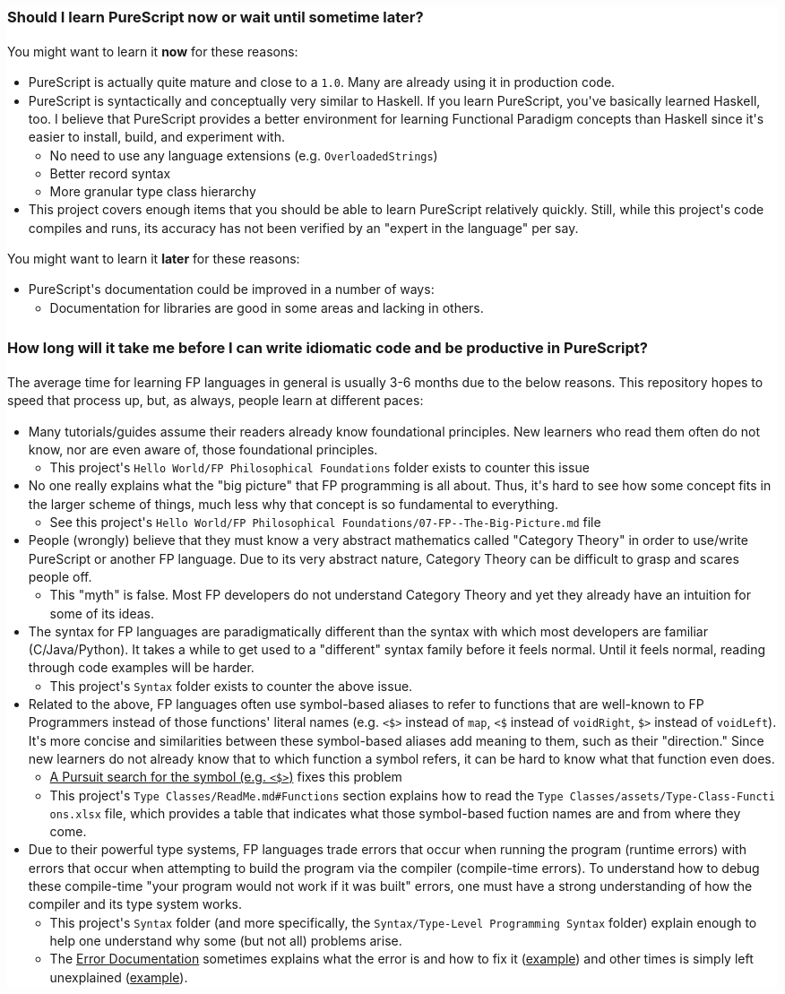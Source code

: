 ### Should I learn PureScript now or wait until sometime later?

You might want to learn it **now** for these reasons:
- PureScript is actually quite mature and close to a `1.0`. Many are already using it in production code.
- PureScript is syntactically and conceptually very similar to Haskell. If you learn PureScript, you've basically learned Haskell, too. I believe that PureScript provides a better environment for learning Functional Paradigm concepts than Haskell since it's easier to install, build, and experiment with.
    - No need to use any language extensions (e.g. `OverloadedStrings`)
    - Better record syntax
    - More granular type class hierarchy
- This project covers enough items that you should be able to learn PureScript relatively quickly. Still, while this project's code compiles and runs, its accuracy has not been verified by an "expert in the language" per say.

You might want to learn it **later** for these reasons:
- PureScript's documentation could be improved in a number of ways:
    - Documentation for libraries are good in some areas and lacking in others.

### How long will it take me before I can write idiomatic code and be productive in PureScript?

The average time for learning FP languages in general is usually 3-6 months due to the below reasons. This repository hopes to speed that process up, but, as always, people learn at different paces:
- Many tutorials/guides assume their readers already know foundational principles. New learners who read them often do not know, nor are even aware of, those foundational principles.
    - This project's `Hello World/FP Philosophical Foundations` folder exists to counter this issue
- No one really explains what the "big picture" that FP programming is all about. Thus, it's hard to see how some concept fits in the larger scheme of things, much less why that concept is so fundamental to everything.
    - See this project's `Hello World/FP Philosophical Foundations/07-FP--The-Big-Picture.md` file
- People (wrongly) believe that they must know a very abstract mathematics called "Category Theory" in order to use/write PureScript or another FP language. Due to its very abstract nature, Category Theory can be difficult to grasp and scares people off.
    - This "myth" is false. Most FP developers do not understand Category Theory and yet they already have an intuition for some of its ideas.
- The syntax for FP languages are paradigmatically different than the syntax with which most developers are familiar (C/Java/Python). It takes a while to get used to a "different" syntax family before it feels normal. Until it feels normal, reading through code examples will be harder.
    - This project's `Syntax` folder exists to counter the above issue.
- Related to the above, FP languages often use symbol-based aliases to refer to functions that are well-known to FP Programmers instead of those functions' literal names (e.g. `<$>` instead of `map`, `<$` instead of `voidRight`, `$>` instead of `voidLeft`). It's more concise and similarities between these symbol-based aliases add meaning to them, such as their "direction." Since new learners do not already know that to which function a symbol refers, it can be hard to know what that function even does.
    - [A Pursuit search for the symbol (e.g. `<$>`)](https://pursuit.purescript.org/search?q=%3C%24%3E) fixes this problem
    - This project's `Type Classes/ReadMe.md#Functions` section explains how to read the `Type Classes/assets/Type-Class-Functions.xlsx` file, which provides a table that indicates what those symbol-based fuction names are and from where they come.
- Due to their powerful type systems, FP languages trade errors that occur when running the program (runtime errors) with errors that occur when attempting to build the program via the compiler (compile-time errors). To understand how to debug these compile-time "your program would not work if it was built" errors, one must have a strong understanding of how the compiler and its type system works.
    - This project's `Syntax` folder (and more specifically, the `Syntax/Type-Level Programming Syntax` folder) explain enough to help one understand why some (but not all) problems arise.
    - The [Error Documentation](https://github.com/purescript/documentation/tree/master/errors) sometimes explains what the error is and how to fix it ([example](https://github.com/purescript/documentation/blob/master/errors/NoInstanceFound.md)) and other times is simply left unexplained ([example](https://github.com/purescript/documentation/blob/master/errors/AmbiguousTypeVariables.md)).